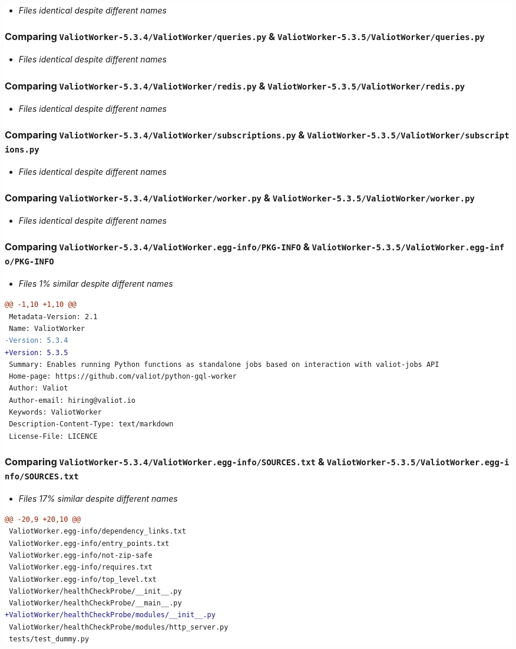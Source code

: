  * *Files identical despite different names*

### Comparing `ValiotWorker-5.3.4/ValiotWorker/queries.py` & `ValiotWorker-5.3.5/ValiotWorker/queries.py`

 * *Files identical despite different names*

### Comparing `ValiotWorker-5.3.4/ValiotWorker/redis.py` & `ValiotWorker-5.3.5/ValiotWorker/redis.py`

 * *Files identical despite different names*

### Comparing `ValiotWorker-5.3.4/ValiotWorker/subscriptions.py` & `ValiotWorker-5.3.5/ValiotWorker/subscriptions.py`

 * *Files identical despite different names*

### Comparing `ValiotWorker-5.3.4/ValiotWorker/worker.py` & `ValiotWorker-5.3.5/ValiotWorker/worker.py`

 * *Files identical despite different names*

### Comparing `ValiotWorker-5.3.4/ValiotWorker.egg-info/PKG-INFO` & `ValiotWorker-5.3.5/ValiotWorker.egg-info/PKG-INFO`

 * *Files 1% similar despite different names*

```diff
@@ -1,10 +1,10 @@
 Metadata-Version: 2.1
 Name: ValiotWorker
-Version: 5.3.4
+Version: 5.3.5
 Summary: Enables running Python functions as standalone jobs based on interaction with valiot-jobs API
 Home-page: https://github.com/valiot/python-gql-worker
 Author: Valiot
 Author-email: hiring@valiot.io
 Keywords: ValiotWorker
 Description-Content-Type: text/markdown
 License-File: LICENCE
```

### Comparing `ValiotWorker-5.3.4/ValiotWorker.egg-info/SOURCES.txt` & `ValiotWorker-5.3.5/ValiotWorker.egg-info/SOURCES.txt`

 * *Files 17% similar despite different names*

```diff
@@ -20,9 +20,10 @@
 ValiotWorker.egg-info/dependency_links.txt
 ValiotWorker.egg-info/entry_points.txt
 ValiotWorker.egg-info/not-zip-safe
 ValiotWorker.egg-info/requires.txt
 ValiotWorker.egg-info/top_level.txt
 ValiotWorker/healthCheckProbe/__init__.py
 ValiotWorker/healthCheckProbe/__main__.py
+ValiotWorker/healthCheckProbe/modules/__init__.py
 ValiotWorker/healthCheckProbe/modules/http_server.py
 tests/test_dummy.py
```
